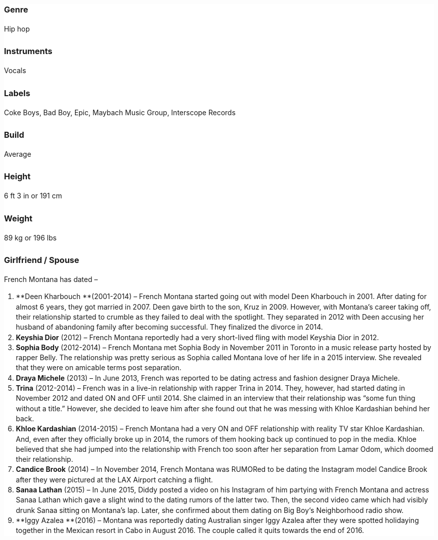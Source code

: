 ### **Genre**

Hip hop

### **Instruments**

Vocals

### **Labels**

Coke Boys, Bad Boy, Epic, Maybach Music Group, Interscope Records

### **Build**

Average

### **Height**

6 ft 3 in or 191 cm

### **Weight**

89 kg or 196 lbs

### **Girlfriend / Spouse**

French Montana has dated –

  1. **Deen Kharbouch **(2001-2014) – French Montana started going out with model Deen Kharbouch in 2001. After dating for almost 6 years, they got married in 2007. Deen gave birth to the son, Kruz in 2009. However, with Montana’s career taking off, their relationship started to crumble as they failed to deal with the spotlight. They separated in 2012 with Deen accusing her husband of abandoning family after becoming successful. They finalized the divorce in 2014.
  2. **Keyshia Dior** (2012) – French Montana reportedly had a very short-lived fling with model Keyshia Dior in 2012.
  3. **Sophia Body** (2012-2014) – French Montana met Sophia Body in November 2011 in Toronto in a music release party hosted by rapper Belly. The relationship was pretty serious as Sophia called Montana love of her life in a 2015 interview. She revealed that they were on amicable terms post separation.
  4. **Draya Michele** (2013) – In June 2013, French was reported to be dating actress and fashion designer Draya Michele.
  5. **Trina** (2012-2014) – French was in a live-in relationship with rapper Trina in 2014. They, however, had started dating in November 2012 and dated ON and OFF until 2014. She claimed in an interview that their relationship was “some fun thing without a title.” However, she decided to leave him after she found out that he was messing with Khloe Kardashian behind her back.
  6. **Khloe Kardashian** (2014-2015) – French Montana had a very ON and OFF relationship with reality TV star Khloe Kardashian. And, even after they officially broke up in 2014, the rumors of them hooking back up continued to pop in the media. Khloe believed that she had jumped into the relationship with French too soon after her separation from Lamar Odom, which doomed their relationship.
  7. **Candice Brook** (2014) – In November 2014, French Montana was RUMORed to be dating the Instagram model Candice Brook after they were pictured at the LAX Airport catching a flight.
  8. **Sanaa Lathan** (2015) – In June 2015, Diddy posted a video on his Instagram of him partying with French Montana and actress Sanaa Lathan which gave a slight wind to the dating rumors of the latter two. Then, the second video came which had visibly drunk Sanaa sitting on Montana’s lap. Later, she confirmed about them dating on Big Boy‘s Neighborhood radio show.
  9. **Iggy Azalea **(2016) – Montana was reportedly dating Australian singer Iggy Azalea after they were spotted holidaying together in the Mexican resort in Cabo in August 2016. The couple called it quits towards the end of 2016.<figure id="attachment_59458" class="wp-caption aligncenter">
